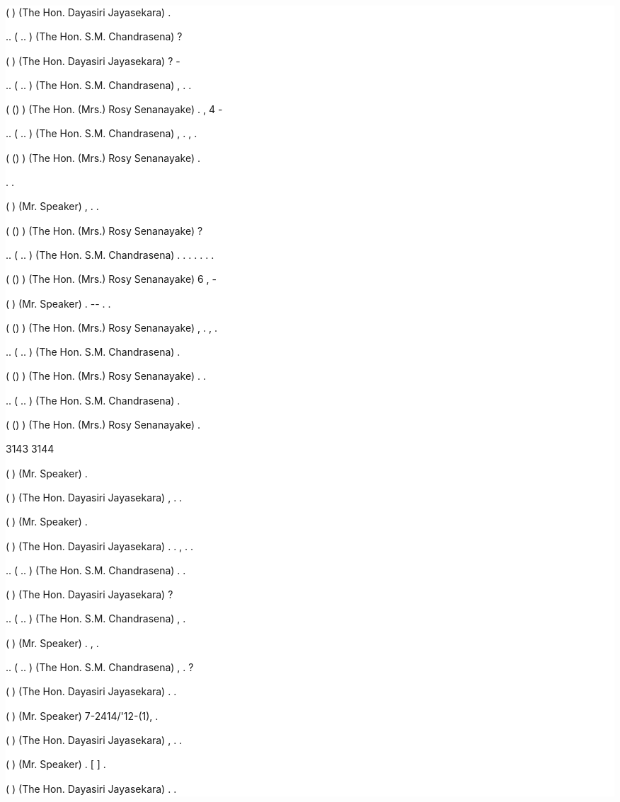 ( ) (The Hon. Dayasiri Jayasekara) .

.. ( .. ) (The Hon. S.M. Chandrasena) ?

( ) (The Hon. Dayasiri Jayasekara) ? -

.. ( .. ) (The Hon. S.M. Chandrasena) , . .

( () ) (The Hon. (Mrs.) Rosy Senanayake) . , 4 -

.. ( .. ) (The Hon. S.M. Chandrasena) , . , .

( () ) (The Hon. (Mrs.) Rosy Senanayake) .

. .

( ) (Mr. Speaker) , . .

( () ) (The Hon. (Mrs.) Rosy Senanayake) ?

.. ( .. ) (The Hon. S.M. Chandrasena) . . . . . . .

( () ) (The Hon. (Mrs.) Rosy Senanayake) 6 , -

( ) (Mr. Speaker) . -- . .

( () ) (The Hon. (Mrs.) Rosy Senanayake) , . , .

.. ( .. ) (The Hon. S.M. Chandrasena) .

( () ) (The Hon. (Mrs.) Rosy Senanayake) . .

.. ( .. ) (The Hon. S.M. Chandrasena) .

( () ) (The Hon. (Mrs.) Rosy Senanayake) .

3143 3144

( ) (Mr. Speaker) .

( ) (The Hon. Dayasiri Jayasekara) , . .

( ) (Mr. Speaker) .

( ) (The Hon. Dayasiri Jayasekara) . . , . .

.. ( .. ) (The Hon. S.M. Chandrasena) . .

( ) (The Hon. Dayasiri Jayasekara) ?

.. ( .. ) (The Hon. S.M. Chandrasena) , .

( ) (Mr. Speaker) . , .

.. ( .. ) (The Hon. S.M. Chandrasena) , . ?

( ) (The Hon. Dayasiri Jayasekara) . .

( ) (Mr. Speaker) 7-2414/'12-(1), .

( ) (The Hon. Dayasiri Jayasekara) , . .

( ) (Mr. Speaker) . [ ] .

( ) (The Hon. Dayasiri Jayasekara) . .
